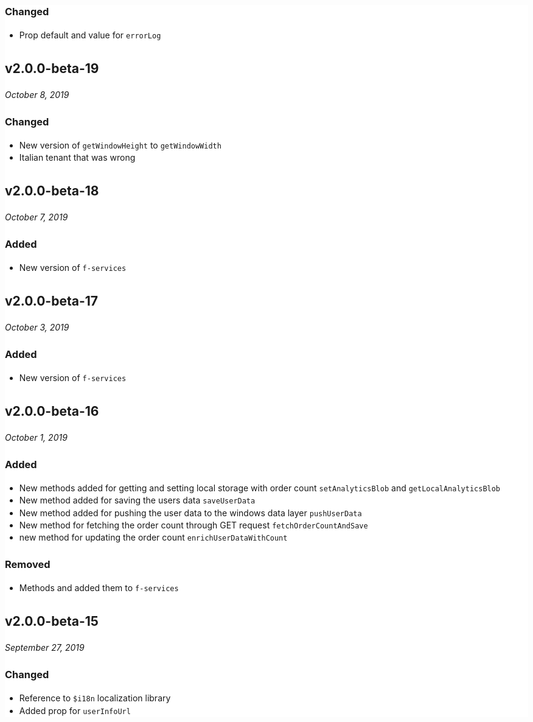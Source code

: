 ### Changed
 - Prop default and value for `errorLog`


v2.0.0-beta-19
------------------------------
*October 8, 2019*

### Changed
 - New version of `getWindowHeight` to `getWindowWidth`
 - Italian tenant that was wrong


v2.0.0-beta-18
------------------------------
*October 7, 2019*

### Added
 - New version of `f-services`


v2.0.0-beta-17
------------------------------
*October 3, 2019*

### Added
 - New version of `f-services`


v2.0.0-beta-16
------------------------------
*October 1, 2019*

### Added
 - New methods added for getting and setting local storage with order count `setAnalyticsBlob` and `getLocalAnalyticsBlob`
 - New method added for saving the users data `saveUserData`
 - New method added for pushing the user data to the windows data layer `pushUserData`
 - New method for fetching the order count through GET request `fetchOrderCountAndSave`
 - new method for updating the order count `enrichUserDataWithCount`

 ### Removed
 - Methods and added them to `f-services`


v2.0.0-beta-15
------------------------------
*September 27, 2019*

### Changed
 - Reference to `$i18n` localization library
 - Added prop for `userInfoUrl`

